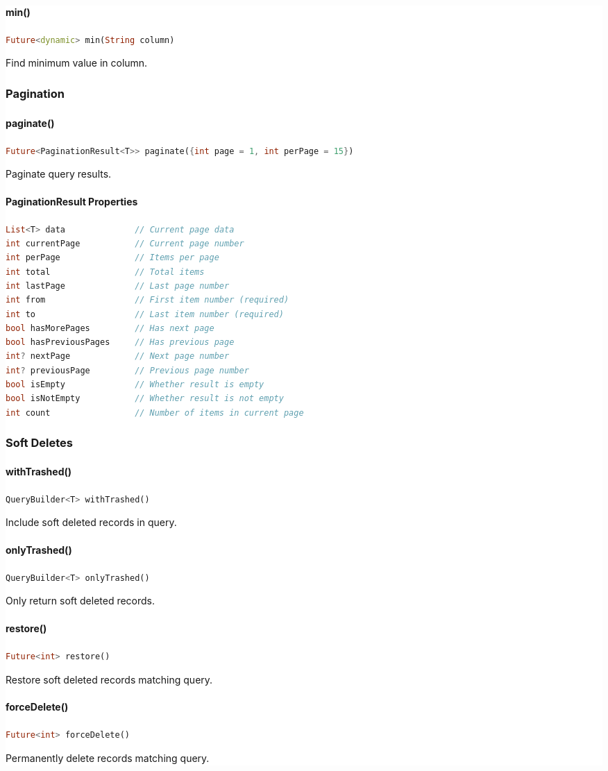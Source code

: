 #### min()
```dart
Future<dynamic> min(String column)
```
Find minimum value in column.

### Pagination

#### paginate()
```dart
Future<PaginationResult<T>> paginate({int page = 1, int perPage = 15})
```
Paginate query results.

#### PaginationResult Properties
```dart
List<T> data              // Current page data
int currentPage           // Current page number
int perPage               // Items per page
int total                 // Total items
int lastPage              // Last page number
int from                  // First item number (required)
int to                    // Last item number (required)
bool hasMorePages         // Has next page
bool hasPreviousPages     // Has previous page
int? nextPage             // Next page number
int? previousPage         // Previous page number
bool isEmpty              // Whether result is empty
bool isNotEmpty           // Whether result is not empty
int count                 // Number of items in current page
```

### Soft Deletes

#### withTrashed()
```dart
QueryBuilder<T> withTrashed()
```
Include soft deleted records in query.

#### onlyTrashed()
```dart
QueryBuilder<T> onlyTrashed()
```
Only return soft deleted records.

#### restore()
```dart
Future<int> restore()
```
Restore soft deleted records matching query.

#### forceDelete()
```dart
Future<int> forceDelete()
```
Permanently delete records matching query.
